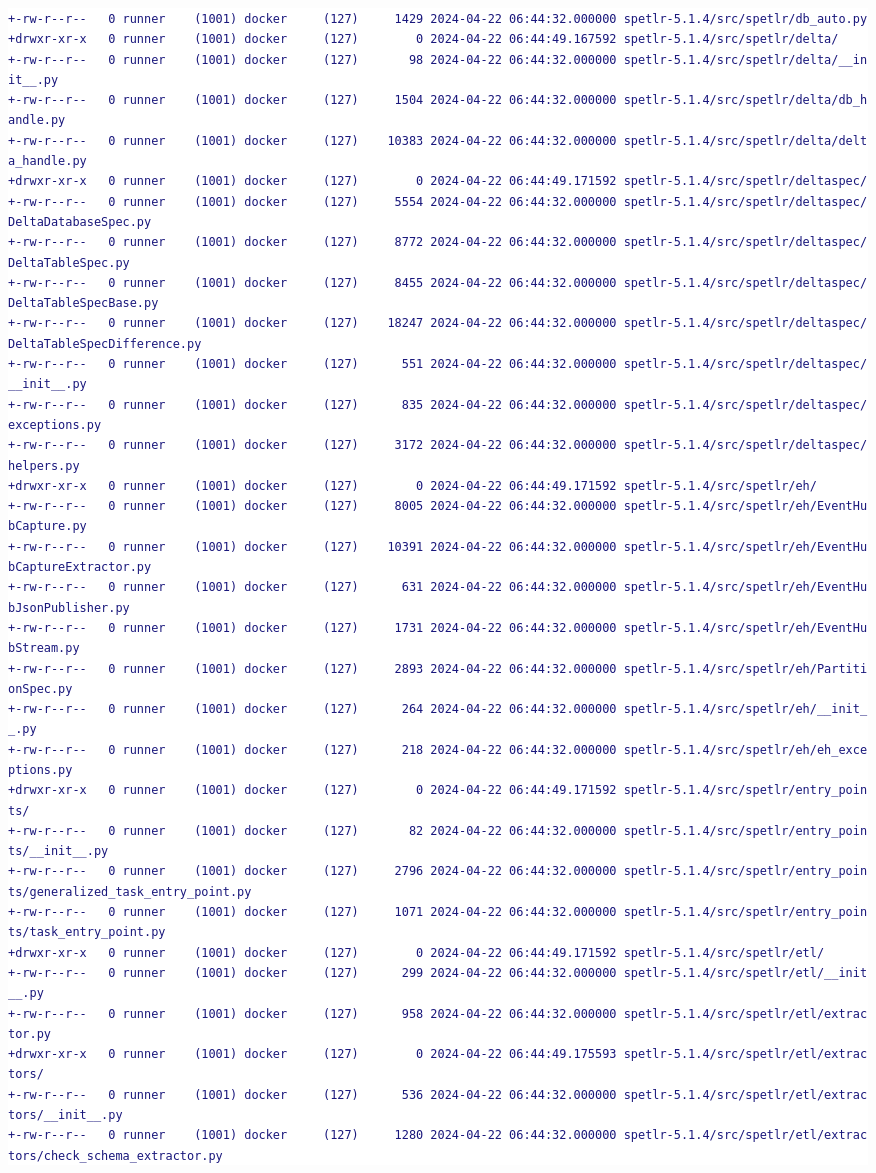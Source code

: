 ```diff
+-rw-r--r--   0 runner    (1001) docker     (127)     1429 2024-04-22 06:44:32.000000 spetlr-5.1.4/src/spetlr/db_auto.py
+drwxr-xr-x   0 runner    (1001) docker     (127)        0 2024-04-22 06:44:49.167592 spetlr-5.1.4/src/spetlr/delta/
+-rw-r--r--   0 runner    (1001) docker     (127)       98 2024-04-22 06:44:32.000000 spetlr-5.1.4/src/spetlr/delta/__init__.py
+-rw-r--r--   0 runner    (1001) docker     (127)     1504 2024-04-22 06:44:32.000000 spetlr-5.1.4/src/spetlr/delta/db_handle.py
+-rw-r--r--   0 runner    (1001) docker     (127)    10383 2024-04-22 06:44:32.000000 spetlr-5.1.4/src/spetlr/delta/delta_handle.py
+drwxr-xr-x   0 runner    (1001) docker     (127)        0 2024-04-22 06:44:49.171592 spetlr-5.1.4/src/spetlr/deltaspec/
+-rw-r--r--   0 runner    (1001) docker     (127)     5554 2024-04-22 06:44:32.000000 spetlr-5.1.4/src/spetlr/deltaspec/DeltaDatabaseSpec.py
+-rw-r--r--   0 runner    (1001) docker     (127)     8772 2024-04-22 06:44:32.000000 spetlr-5.1.4/src/spetlr/deltaspec/DeltaTableSpec.py
+-rw-r--r--   0 runner    (1001) docker     (127)     8455 2024-04-22 06:44:32.000000 spetlr-5.1.4/src/spetlr/deltaspec/DeltaTableSpecBase.py
+-rw-r--r--   0 runner    (1001) docker     (127)    18247 2024-04-22 06:44:32.000000 spetlr-5.1.4/src/spetlr/deltaspec/DeltaTableSpecDifference.py
+-rw-r--r--   0 runner    (1001) docker     (127)      551 2024-04-22 06:44:32.000000 spetlr-5.1.4/src/spetlr/deltaspec/__init__.py
+-rw-r--r--   0 runner    (1001) docker     (127)      835 2024-04-22 06:44:32.000000 spetlr-5.1.4/src/spetlr/deltaspec/exceptions.py
+-rw-r--r--   0 runner    (1001) docker     (127)     3172 2024-04-22 06:44:32.000000 spetlr-5.1.4/src/spetlr/deltaspec/helpers.py
+drwxr-xr-x   0 runner    (1001) docker     (127)        0 2024-04-22 06:44:49.171592 spetlr-5.1.4/src/spetlr/eh/
+-rw-r--r--   0 runner    (1001) docker     (127)     8005 2024-04-22 06:44:32.000000 spetlr-5.1.4/src/spetlr/eh/EventHubCapture.py
+-rw-r--r--   0 runner    (1001) docker     (127)    10391 2024-04-22 06:44:32.000000 spetlr-5.1.4/src/spetlr/eh/EventHubCaptureExtractor.py
+-rw-r--r--   0 runner    (1001) docker     (127)      631 2024-04-22 06:44:32.000000 spetlr-5.1.4/src/spetlr/eh/EventHubJsonPublisher.py
+-rw-r--r--   0 runner    (1001) docker     (127)     1731 2024-04-22 06:44:32.000000 spetlr-5.1.4/src/spetlr/eh/EventHubStream.py
+-rw-r--r--   0 runner    (1001) docker     (127)     2893 2024-04-22 06:44:32.000000 spetlr-5.1.4/src/spetlr/eh/PartitionSpec.py
+-rw-r--r--   0 runner    (1001) docker     (127)      264 2024-04-22 06:44:32.000000 spetlr-5.1.4/src/spetlr/eh/__init__.py
+-rw-r--r--   0 runner    (1001) docker     (127)      218 2024-04-22 06:44:32.000000 spetlr-5.1.4/src/spetlr/eh/eh_exceptions.py
+drwxr-xr-x   0 runner    (1001) docker     (127)        0 2024-04-22 06:44:49.171592 spetlr-5.1.4/src/spetlr/entry_points/
+-rw-r--r--   0 runner    (1001) docker     (127)       82 2024-04-22 06:44:32.000000 spetlr-5.1.4/src/spetlr/entry_points/__init__.py
+-rw-r--r--   0 runner    (1001) docker     (127)     2796 2024-04-22 06:44:32.000000 spetlr-5.1.4/src/spetlr/entry_points/generalized_task_entry_point.py
+-rw-r--r--   0 runner    (1001) docker     (127)     1071 2024-04-22 06:44:32.000000 spetlr-5.1.4/src/spetlr/entry_points/task_entry_point.py
+drwxr-xr-x   0 runner    (1001) docker     (127)        0 2024-04-22 06:44:49.171592 spetlr-5.1.4/src/spetlr/etl/
+-rw-r--r--   0 runner    (1001) docker     (127)      299 2024-04-22 06:44:32.000000 spetlr-5.1.4/src/spetlr/etl/__init__.py
+-rw-r--r--   0 runner    (1001) docker     (127)      958 2024-04-22 06:44:32.000000 spetlr-5.1.4/src/spetlr/etl/extractor.py
+drwxr-xr-x   0 runner    (1001) docker     (127)        0 2024-04-22 06:44:49.175593 spetlr-5.1.4/src/spetlr/etl/extractors/
+-rw-r--r--   0 runner    (1001) docker     (127)      536 2024-04-22 06:44:32.000000 spetlr-5.1.4/src/spetlr/etl/extractors/__init__.py
+-rw-r--r--   0 runner    (1001) docker     (127)     1280 2024-04-22 06:44:32.000000 spetlr-5.1.4/src/spetlr/etl/extractors/check_schema_extractor.py
```